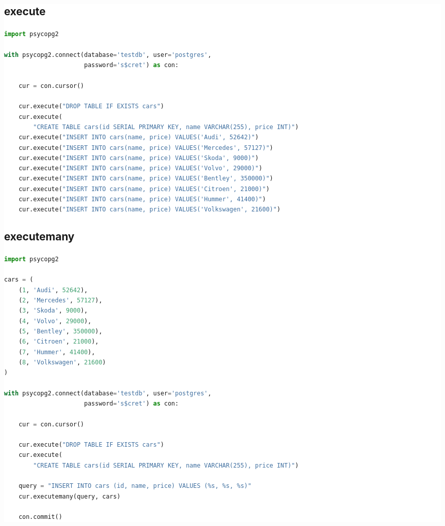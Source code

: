 
## execute 

```python
import psycopg2

with psycopg2.connect(database='testdb', user='postgres',
                      password='s$cret') as con:

    cur = con.cursor()

    cur.execute("DROP TABLE IF EXISTS cars")
    cur.execute(
        "CREATE TABLE cars(id SERIAL PRIMARY KEY, name VARCHAR(255), price INT)")
    cur.execute("INSERT INTO cars(name, price) VALUES('Audi', 52642)")
    cur.execute("INSERT INTO cars(name, price) VALUES('Mercedes', 57127)")
    cur.execute("INSERT INTO cars(name, price) VALUES('Skoda', 9000)")
    cur.execute("INSERT INTO cars(name, price) VALUES('Volvo', 29000)")
    cur.execute("INSERT INTO cars(name, price) VALUES('Bentley', 350000)")
    cur.execute("INSERT INTO cars(name, price) VALUES('Citroen', 21000)")
    cur.execute("INSERT INTO cars(name, price) VALUES('Hummer', 41400)")
    cur.execute("INSERT INTO cars(name, price) VALUES('Volkswagen', 21600)")
```


## executemany

```python
import psycopg2

cars = (
    (1, 'Audi', 52642),
    (2, 'Mercedes', 57127),
    (3, 'Skoda', 9000),
    (4, 'Volvo', 29000),
    (5, 'Bentley', 350000),
    (6, 'Citroen', 21000),
    (7, 'Hummer', 41400),
    (8, 'Volkswagen', 21600)
)

with psycopg2.connect(database='testdb', user='postgres',
                      password='s$cret') as con:

    cur = con.cursor()

    cur.execute("DROP TABLE IF EXISTS cars")
    cur.execute(
        "CREATE TABLE cars(id SERIAL PRIMARY KEY, name VARCHAR(255), price INT)")

    query = "INSERT INTO cars (id, name, price) VALUES (%s, %s, %s)"
    cur.executemany(query, cars)

    con.commit()
```

